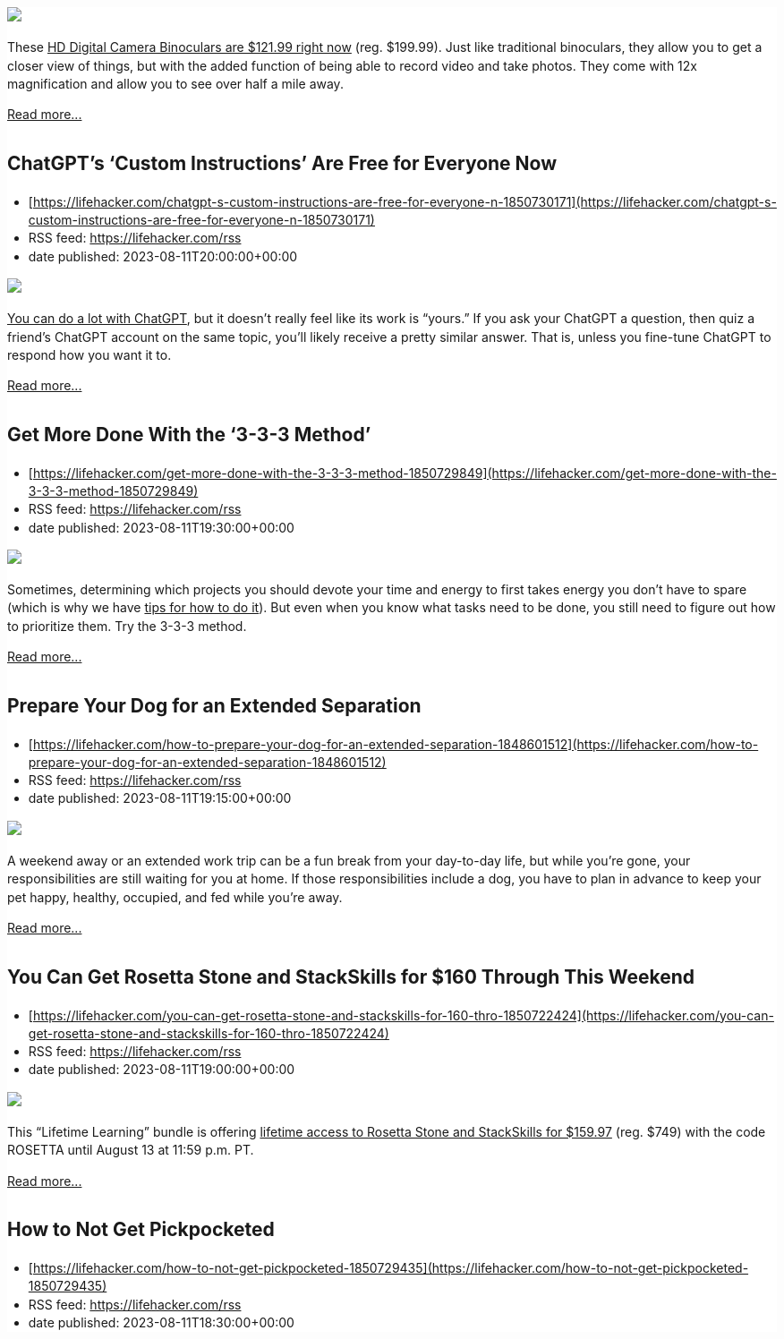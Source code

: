 <img class="type:primaryImage" src="https://i.kinja-img.com/gawker-media/image/upload/s--6skxkZ0B--/c_fit,fl_progressive,q_80,w_636/bfa47da555da23a13504b0d9a7d2667d.png" /><p>These <a href="https://shop.lifehacker.com/sales/digital-camera-binoculars?utm_source=lifehacker.com&amp;utm_medium=referral&amp;utm_campaign=digital-camera-binoculars&amp;utm_term=scsf-576699&amp;utm_content=a0x1P000005OtBYQA0&amp;scsonar=1" target="_blank">HD Digital Camera Binoculars are $121.99 right now</a> (reg. $199.99). Just like traditional binoculars, they allow you to get a closer view of things, but with the added function of being able to record video and take photos. They come with 12x magnification and allow you to see over half a mile away.</p><p><a href="https://lifehacker.com/these-hd-digital-camera-binoculars-are-120-right-now-1850729352">Read more...</a></p>

## ChatGPT’s ‘Custom Instructions’ Are Free for Everyone Now
 - [https://lifehacker.com/chatgpt-s-custom-instructions-are-free-for-everyone-n-1850730171](https://lifehacker.com/chatgpt-s-custom-instructions-are-free-for-everyone-n-1850730171)
 - RSS feed: https://lifehacker.com/rss
 - date published: 2023-08-11T20:00:00+00:00

<img class="type:primaryImage" src="https://i.kinja-img.com/gawker-media/image/upload/s--CWPILDWX--/c_fit,fl_progressive,q_80,w_636/ddd973530c49e9e3057d8b59b52186c3.png" /><p><a href="https://lifehacker.com/a-beginners-guide-to-using-chatgpt-plugins-1850578719" target="_blank">You can do a lot with ChatGPT</a>, but it doesn’t really feel like its work is “yours.” If you ask your ChatGPT a question, then quiz a friend’s ChatGPT account on the same topic, you’ll likely receive a pretty similar answer. That is, unless you fine-tune ChatGPT to respond how you want it to.  </p><p><a href="https://lifehacker.com/chatgpt-s-custom-instructions-are-free-for-everyone-n-1850730171">Read more...</a></p>

## Get More Done With the ‘3-3-3 Method’
 - [https://lifehacker.com/get-more-done-with-the-3-3-3-method-1850729849](https://lifehacker.com/get-more-done-with-the-3-3-3-method-1850729849)
 - RSS feed: https://lifehacker.com/rss
 - date published: 2023-08-11T19:30:00+00:00

<img class="type:primaryImage" src="https://i.kinja-img.com/gawker-media/image/upload/s--JP0Nt6O2--/c_fit,fl_progressive,q_80,w_636/16b21ad499a619ab6755c88ad0861ac2.jpg" /><p>Sometimes, determining which projects you should devote your time and energy to first takes energy you don’t have to spare (which is why we have <a href="https://lifehacker.com/use-forster-s-commitment-inventory-to-prioritize-your-t-1850725391" target="_blank">tips for how to do it</a>). But even when you know what tasks need to be done, you still need to figure out how to prioritize them. Try the 3-3-3 method.<br /></p><p><a href="https://lifehacker.com/get-more-done-with-the-3-3-3-method-1850729849">Read more...</a></p>

## Prepare Your Dog for an Extended Separation
 - [https://lifehacker.com/how-to-prepare-your-dog-for-an-extended-separation-1848601512](https://lifehacker.com/how-to-prepare-your-dog-for-an-extended-separation-1848601512)
 - RSS feed: https://lifehacker.com/rss
 - date published: 2023-08-11T19:15:00+00:00

<img class="type:primaryImage" src="https://i.kinja-img.com/gawker-media/image/upload/s--UdB0Vxhn--/c_fit,fl_progressive,q_80,w_636/0ecc62e999121fb5bd2382103ef58a97.jpg" /><p>A weekend away or  an extended work trip can be a fun break from your day-to-day life, but while you’re gone, your responsibilities are still waiting for you at home. If  those responsibilities include a dog, you have to plan  in advance to keep your pet happy, healthy, occupied, and fed while you’re away.<br /></p><p><a href="https://lifehacker.com/how-to-prepare-your-dog-for-an-extended-separation-1848601512">Read more...</a></p>

## You Can Get Rosetta Stone and StackSkills for $160 Through This Weekend
 - [https://lifehacker.com/you-can-get-rosetta-stone-and-stackskills-for-160-thro-1850722424](https://lifehacker.com/you-can-get-rosetta-stone-and-stackskills-for-160-thro-1850722424)
 - RSS feed: https://lifehacker.com/rss
 - date published: 2023-08-11T19:00:00+00:00

<img class="type:primaryImage" src="https://i.kinja-img.com/gawker-media/image/upload/s--CROoOcV4--/c_fit,fl_progressive,q_80,w_636/64a60eeca8768303efc8895f523608d4.jpg" /><p>This “Lifetime Learning” bundle is offering <a href="https://shop.lifehacker.com/sales/the-unlimited-lifetime-learning-subscription-bundle-ft-rosetta-stone-2?utm_source=lifehacker.com&amp;utm_medium=referral&amp;utm_campaign=the-unlimited-lifetime-learning-subscription-bundle-ft-rosetta-stone-2&amp;utm_term=scsf-576600&amp;utm_content=a0x1P000005Ot2NQAS&amp;scsonar=1" target="_blank">lifetime access to Rosetta Stone and StackSkills for $159.97</a> (reg. $749) with the code ROSETTA until August 13 at 11:59 p.m. PT.</p><p><a href="https://lifehacker.com/you-can-get-rosetta-stone-and-stackskills-for-160-thro-1850722424">Read more...</a></p>

## How to Not Get Pickpocketed
 - [https://lifehacker.com/how-to-not-get-pickpocketed-1850729435](https://lifehacker.com/how-to-not-get-pickpocketed-1850729435)
 - RSS feed: https://lifehacker.com/rss
 - date published: 2023-08-11T18:30:00+00:00
